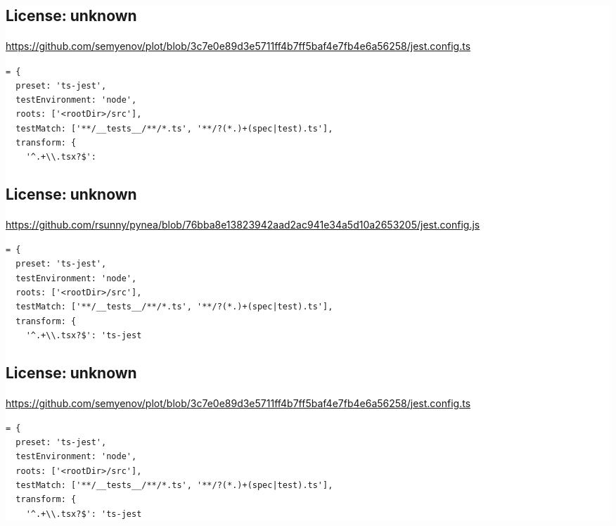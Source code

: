 ## License: unknown
<https://github.com/semyenov/plot/blob/3c7e0e89d3e5711ff4b7ff5baf4e7fb4e6a56258/jest.config.ts>

```
= {
  preset: 'ts-jest',
  testEnvironment: 'node',
  roots: ['<rootDir>/src'],
  testMatch: ['**/__tests__/**/*.ts', '**/?(*.)+(spec|test).ts'],
  transform: {
    '^.+\\.tsx?$': 
```

## License: unknown
<https://github.com/rsunny/pynea/blob/76bba8e13823942aad2ac941e34a5d10a2653205/jest.config.js>

```
= {
  preset: 'ts-jest',
  testEnvironment: 'node',
  roots: ['<rootDir>/src'],
  testMatch: ['**/__tests__/**/*.ts', '**/?(*.)+(spec|test).ts'],
  transform: {
    '^.+\\.tsx?$': 'ts-jest
```

## License: unknown
<https://github.com/semyenov/plot/blob/3c7e0e89d3e5711ff4b7ff5baf4e7fb4e6a56258/jest.config.ts>

```
= {
  preset: 'ts-jest',
  testEnvironment: 'node',
  roots: ['<rootDir>/src'],
  testMatch: ['**/__tests__/**/*.ts', '**/?(*.)+(spec|test).ts'],
  transform: {
    '^.+\\.tsx?$': 'ts-jest
```
